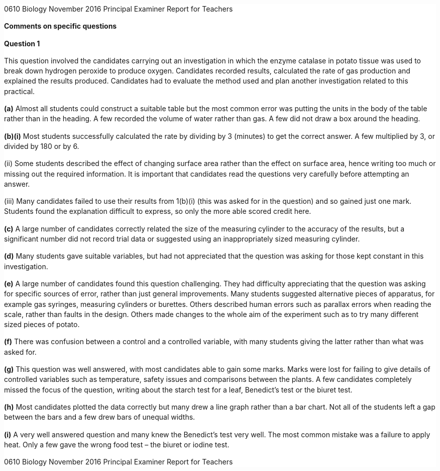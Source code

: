 
 0610 Biology November 2016 Principal Examiner Report for Teachers 

**Comments on specific questions** 

**Question 1** 

This question involved the candidates carrying out an investigation in which the enzyme catalase in potato tissue was used to break down hydrogen peroxide to produce oxygen. Candidates recorded results, calculated the rate of gas production and explained the results produced. Candidates had to evaluate the method used and plan another investigation related to this practical. 

**(a)** Almost all students could construct a suitable table but the most common error was putting the units in the body of the table rather than in the heading. A few recorded the volume of water rather than gas. A few did not draw a box around the heading. 

**(b)(i)** Most students successfully calculated the rate by dividing by 3 (minutes) to get the correct answer. A few multiplied by 3, or divided by 180 or by 6. 

 (ii) Some students described the effect of changing surface area rather than the effect on surface area, hence writing too much or missing out the required information. It is important that candidates read the questions very carefully before attempting an answer. 

 (iii) Many candidates failed to use their results from 1(b)(i) (this was asked for in the question) and so gained just one mark. Students found the explanation difficult to express, so only the more able scored credit here. 

**(c)** A large number of candidates correctly related the size of the measuring cylinder to the accuracy of the results, but a significant number did not record trial data or suggested using an inappropriately sized measuring cylinder. 

**(d)** Many students gave suitable variables, but had not appreciated that the question was asking for those kept constant in this investigation. 

**(e)** A large number of candidates found this question challenging. They had difficulty appreciating that the question was asking for specific sources of error, rather than just general improvements. Many students suggested alternative pieces of apparatus, for example gas syringes, measuring cylinders or burettes. Others described human errors such as parallax errors when reading the scale, rather than faults in the design. Others made changes to the whole aim of the experiment such as to try many different sized pieces of potato. 

**(f)** There was confusion between a control and a controlled variable, with many students giving the latter rather than what was asked for. 

**(g)** This question was well answered, with most candidates able to gain some marks. Marks were lost for failing to give details of controlled variables such as temperature, safety issues and comparisons between the plants. A few candidates completely missed the focus of the question, writing about the starch test for a leaf, Benedict’s test or the biuret test. 

**(h)** Most candidates plotted the data correctly but many drew a line graph rather than a bar chart. Not all of the students left a gap between the bars and a few drew bars of unequal widths. 

**(i)** A very well answered question and many knew the Benedict’s test very well. The most common mistake was a failure to apply heat. Only a few gave the wrong food test – the biuret or iodine test. 


 0610 Biology November 2016 Principal Examiner Report for Teachers 
